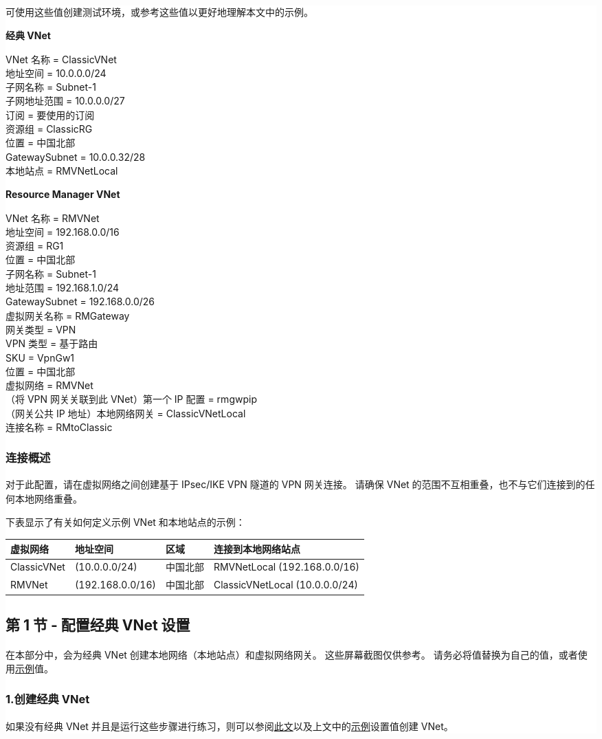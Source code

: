 可使用这些值创建测试环境，或参考这些值以更好地理解本文中的示例。

**经典 VNet**

VNet 名称 = ClassicVNet <br>
地址空间 = 10.0.0.0/24 <br>
子网名称 = Subnet-1 <br>
子网地址范围 = 10.0.0.0/27 <br>
订阅 = 要使用的订阅 <br>
资源组 = ClassicRG <br>
位置 = 中国北部 <br>
GatewaySubnet = 10.0.0.32/28 <br>
本地站点 = RMVNetLocal <br>

**Resource Manager VNet**

VNet 名称 = RMVNet <br>
地址空间 = 192.168.0.0/16 <br>
资源组 = RG1 <br>
位置 = 中国北部 <br>
子网名称 = Subnet-1 <br>
地址范围 = 192.168.1.0/24 <br>
GatewaySubnet = 192.168.0.0/26 <br>
虚拟网关名称 = RMGateway <br>
网关类型 = VPN <br>
VPN 类型 = 基于路由 <br>
SKU = VpnGw1 <br>
位置 = 中国北部 <br>
虚拟网络 = RMVNet <br> （将 VPN 网关关联到此 VNet）第一个 IP 配置 = rmgwpip <br> （网关公共 IP 地址）本地网络网关 = ClassicVNetLocal <br>
连接名称 = RMtoClassic

### <a name="connection-overview"></a><a name="connectoverview"></a>连接概述

对于此配置，请在虚拟网络之间创建基于 IPsec/IKE VPN 隧道的 VPN 网关连接。 请确保 VNet 的范围不互相重叠，也不与它们连接到的任何本地网络重叠。

下表显示了有关如何定义示例 VNet 和本地站点的示例：

| 虚拟网络 | 地址空间 | 区域 | 连接到本地网络站点 |
|:--- |:--- |:--- |:--- |
| ClassicVNet |(10.0.0.0/24) |中国北部 | RMVNetLocal (192.168.0.0/16) |
| RMVNet | (192.168.0.0/16) |中国北部 |ClassicVNetLocal (10.0.0.0/24) |

## <a name="section-1---configure-the-classic-vnet-settings"></a><a name="classicvnet"></a>第 1 节 - 配置经典 VNet 设置

在本部分中，会为经典 VNet 创建本地网络（本地站点）和虚拟网络网关。 这些屏幕截图仅供参考。 请务必将值替换为自己的值，或者使用[示例](#values)值。

### <a name="1-create-a-classic-vnet"></a>1.<a name="classicvnet"></a>创建经典 VNet

如果没有经典 VNet 并且是运行这些步骤进行练习，则可以参阅[此文](../virtual-network/virtual-networks-create-vnet-classic-pportal.md)以及上文中的[示例](#values)设置值创建 VNet。
